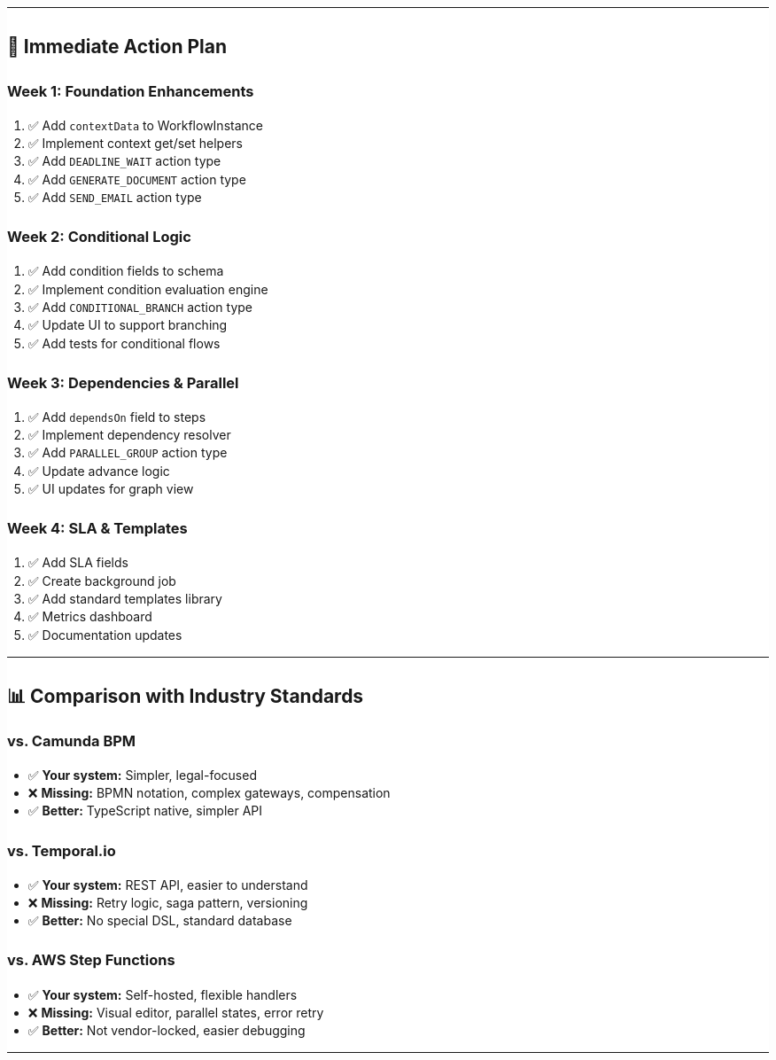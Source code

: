 
---

## 🎯 Immediate Action Plan

### Week 1: Foundation Enhancements
1. ✅ Add `contextData` to WorkflowInstance
2. ✅ Implement context get/set helpers
3. ✅ Add `DEADLINE_WAIT` action type
4. ✅ Add `GENERATE_DOCUMENT` action type
5. ✅ Add `SEND_EMAIL` action type

### Week 2: Conditional Logic
1. ✅ Add condition fields to schema
2. ✅ Implement condition evaluation engine
3. ✅ Add `CONDITIONAL_BRANCH` action type
4. ✅ Update UI to support branching
5. ✅ Add tests for conditional flows

### Week 3: Dependencies & Parallel
1. ✅ Add `dependsOn` field to steps
2. ✅ Implement dependency resolver
3. ✅ Add `PARALLEL_GROUP` action type
4. ✅ Update advance logic
5. ✅ UI updates for graph view

### Week 4: SLA & Templates
1. ✅ Add SLA fields
2. ✅ Create background job
3. ✅ Add standard templates library
4. ✅ Metrics dashboard
5. ✅ Documentation updates

---

## 📊 Comparison with Industry Standards

### vs. Camunda BPM
- ✅ **Your system:** Simpler, legal-focused
- ❌ **Missing:** BPMN notation, complex gateways, compensation
- ✅ **Better:** TypeScript native, simpler API

### vs. Temporal.io
- ✅ **Your system:** REST API, easier to understand
- ❌ **Missing:** Retry logic, saga pattern, versioning
- ✅ **Better:** No special DSL, standard database

### vs. AWS Step Functions
- ✅ **Your system:** Self-hosted, flexible handlers
- ❌ **Missing:** Visual editor, parallel states, error retry
- ✅ **Better:** Not vendor-locked, easier debugging

---